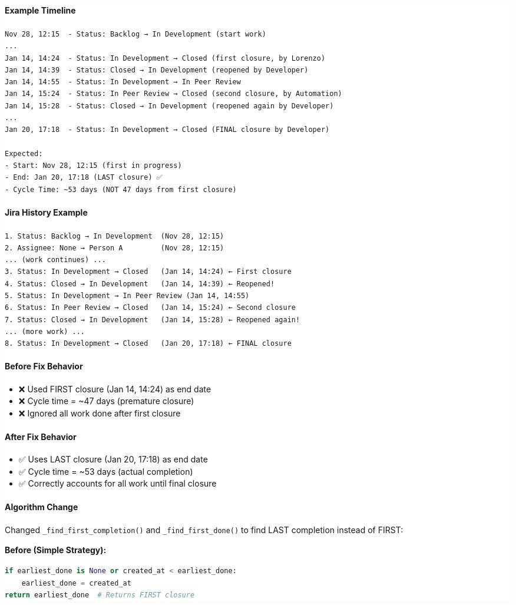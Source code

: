 #### Example Timeline
```
Nov 28, 12:15  - Status: Backlog → In Development (start work)
...
Jan 14, 14:24  - Status: In Development → Closed (first closure, by Lorenzo)
Jan 14, 14:39  - Status: Closed → In Development (reopened by Developer)
Jan 14, 14:55  - Status: In Development → In Peer Review
Jan 14, 15:24  - Status: In Peer Review → Closed (second closure, by Automation)
Jan 14, 15:28  - Status: Closed → In Development (reopened again by Developer)
...
Jan 20, 17:18  - Status: In Development → Closed (FINAL closure by Developer)

Expected:
- Start: Nov 28, 12:15 (first in progress)
- End: Jan 20, 17:18 (LAST closure) ✅
- Cycle Time: ~53 days (NOT 47 days from first closure)
```

#### Jira History Example
```
1. Status: Backlog → In Development  (Nov 28, 12:15)
2. Assignee: None → Person A         (Nov 28, 12:15)
... (work continues) ...
3. Status: In Development → Closed   (Jan 14, 14:24) ← First closure
4. Status: Closed → In Development   (Jan 14, 14:39) ← Reopened!
5. Status: In Development → In Peer Review (Jan 14, 14:55)
6. Status: In Peer Review → Closed   (Jan 14, 15:24) ← Second closure
7. Status: Closed → In Development   (Jan 14, 15:28) ← Reopened again!
... (more work) ...
8. Status: In Development → Closed   (Jan 20, 17:18) ← FINAL closure
```

#### Before Fix Behavior
- ❌ Used FIRST closure (Jan 14, 14:24) as end date
- ❌ Cycle time = ~47 days (premature closure)
- ❌ Ignored all work done after first closure

#### After Fix Behavior
- ✅ Uses LAST closure (Jan 20, 17:18) as end date
- ✅ Cycle time = ~53 days (actual completion)
- ✅ Correctly accounts for all work until final closure

#### Algorithm Change
Changed `_find_first_completion()` and `_find_first_done()` to find LAST completion instead of FIRST:

**Before (Simple Strategy):**
```python
if earliest_done is None or created_at < earliest_done:
    earliest_done = created_at
return earliest_done  # Returns FIRST closure
```
